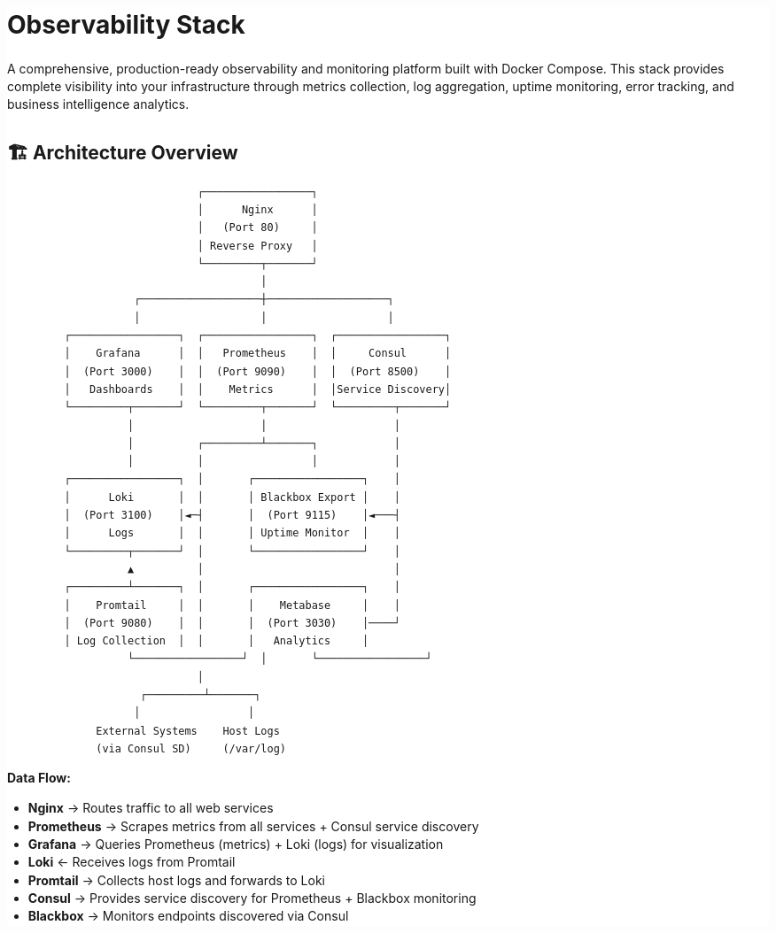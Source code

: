 # Observability Stack

A comprehensive, production-ready observability and monitoring platform built with Docker Compose. This stack provides complete visibility into your infrastructure through metrics collection, log aggregation, uptime monitoring, error tracking, and business intelligence analytics.

## 🏗️ Architecture Overview

```
                              ┌─────────────────┐
                              │      Nginx      │
                              │   (Port 80)     │
                              │ Reverse Proxy   │
                              └─────────┬───────┘
                                        │
                    ┌───────────────────┼───────────────────┐
                    │                   │                   │
         ┌─────────────────┐  ┌─────────────────┐  ┌─────────────────┐
         │    Grafana      │  │   Prometheus    │  │     Consul      │
         │  (Port 3000)    │  │  (Port 9090)    │  │  (Port 8500)    │
         │   Dashboards    │  │    Metrics      │  │Service Discovery│
         └─────────┬───────┘  └─────────┬───────┘  └─────────┬───────┘
                   │                    │                    │
                   │          ┌─────────┴───────┐            │
                   │          │                 │            │
         ┌─────────────────┐  │       ┌─────────────────┐    │
         │      Loki       │  │       │ Blackbox Export │    │
         │  (Port 3100)    │◄─┤       │  (Port 9115)    │◄───┤
         │      Logs       │  │       │ Uptime Monitor  │    │
         └─────────┬───────┘  │       └─────────────────┘    │
                   ▲          │                              │
         ┌─────────┴───────┐  │       ┌─────────────────┐    │ 
         │    Promtail     │  │       │    Metabase     │    │
         │  (Port 9080)    │  │       │  (Port 3030)    │────┘
         │ Log Collection  │  │       │   Analytics     │
                   └─────────────────┘  │       └─────────────────┘
                              │
                     ┌─────────┴───────┐
                    │                 │
              External Systems    Host Logs
              (via Consul SD)     (/var/log)
```

**Data Flow:**
- **Nginx** → Routes traffic to all web services
- **Prometheus** → Scrapes metrics from all services + Consul service discovery
- **Grafana** → Queries Prometheus (metrics) + Loki (logs) for visualization
- **Loki** ← Receives logs from Promtail
- **Promtail** → Collects host logs and forwards to Loki
- **Consul** → Provides service discovery for Prometheus + Blackbox monitoring
- **Blackbox** → Monitors endpoints discovered via Consul
